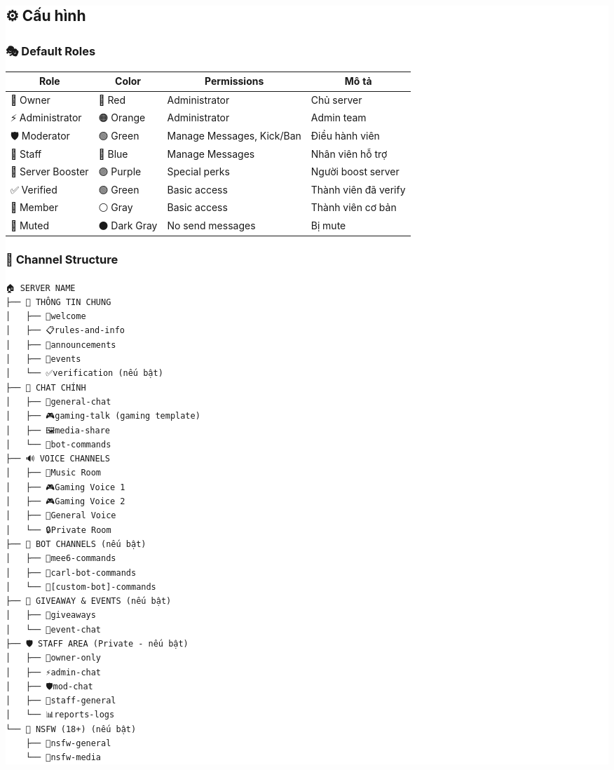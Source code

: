 ## ⚙️ Cấu hình

### 🎭 **Default Roles**

| Role | Color | Permissions | Mô tả |
|------|-------|-------------|-------|
| 👑 Owner | 🔴 Red | Administrator | Chủ server |
| ⚡ Administrator | 🟠 Orange | Administrator | Admin team |
| 🛡️ Moderator | 🟢 Green | Manage Messages, Kick/Ban | Điều hành viên |
| 🔧 Staff | 🔵 Blue | Manage Messages | Nhân viên hỗ trợ |
| 💎 Server Booster | 🟣 Purple | Special perks | Người boost server |
| ✅ Verified | 🟢 Green | Basic access | Thành viên đã verify |
| 👤 Member | ⚪ Gray | Basic access | Thành viên cơ bản |
| 🚫 Muted | ⚫ Dark Gray | No send messages | Bị mute |

### 📁 **Channel Structure**

```
🏠 SERVER NAME
├── 📖 THÔNG TIN CHUNG
│   ├── 🚪welcome
│   ├── 📋rules-and-info  
│   ├── 📢announcements
│   ├── 🎉events
│   └── ✅verification (nếu bật)
├── 💬 CHAT CHÍNH
│   ├── 💭general-chat
│   ├── 🎮gaming-talk (gaming template)
│   ├── 🖼️media-share
│   └── 🤖bot-commands
├── 🔊 VOICE CHANNELS
│   ├── 🎵Music Room
│   ├── 🎮Gaming Voice 1
│   ├── 🎮Gaming Voice 2
│   ├── 💬General Voice
│   └── 🔒Private Room
├── 🤖 BOT CHANNELS (nếu bật)
│   ├── 🤖mee6-commands
│   ├── 🤖carl-bot-commands
│   └── 🤖[custom-bot]-commands
├── 🎁 GIVEAWAY & EVENTS (nếu bật)
│   ├── 🎁giveaways
│   └── 🎊event-chat
├── 🛡️ STAFF AREA (Private - nếu bật)
│   ├── 👑owner-only
│   ├── ⚡admin-chat
│   ├── 🛡️mod-chat
│   ├── 🔧staff-general
│   └── 📊reports-logs
└── 🔞 NSFW (18+) (nếu bật)
    ├── 🔞nsfw-general
    └── 🔞nsfw-media
```
